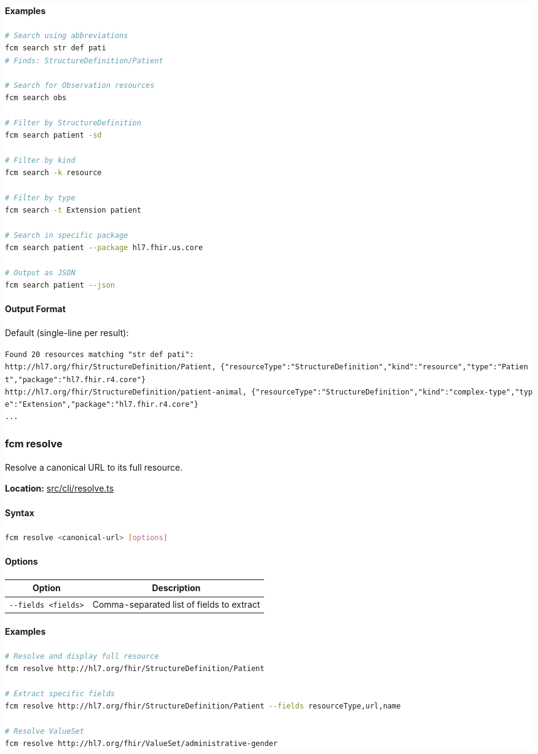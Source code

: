 #### Examples
```bash
# Search using abbreviations
fcm search str def pati
# Finds: StructureDefinition/Patient

# Search for Observation resources
fcm search obs

# Filter by StructureDefinition
fcm search patient -sd

# Filter by kind
fcm search -k resource

# Filter by type
fcm search -t Extension patient

# Search in specific package
fcm search patient --package hl7.fhir.us.core

# Output as JSON
fcm search patient --json
```

#### Output Format
Default (single-line per result):
```
Found 20 resources matching "str def pati":
http://hl7.org/fhir/StructureDefinition/Patient, {"resourceType":"StructureDefinition","kind":"resource","type":"Patient","package":"hl7.fhir.r4.core"}
http://hl7.org/fhir/StructureDefinition/patient-animal, {"resourceType":"StructureDefinition","kind":"complex-type","type":"Extension","package":"hl7.fhir.r4.core"}
...
```

### fcm resolve

Resolve a canonical URL to its full resource.

**Location:** [src/cli/resolve.ts](../src/cli/resolve.ts)

#### Syntax
```bash
fcm resolve <canonical-url> [options]
```

#### Options
| Option | Description |
|--------|-------------|
| `--fields <fields>` | Comma-separated list of fields to extract |

#### Examples
```bash
# Resolve and display full resource
fcm resolve http://hl7.org/fhir/StructureDefinition/Patient

# Extract specific fields
fcm resolve http://hl7.org/fhir/StructureDefinition/Patient --fields resourceType,url,name

# Resolve ValueSet
fcm resolve http://hl7.org/fhir/ValueSet/administrative-gender
```
